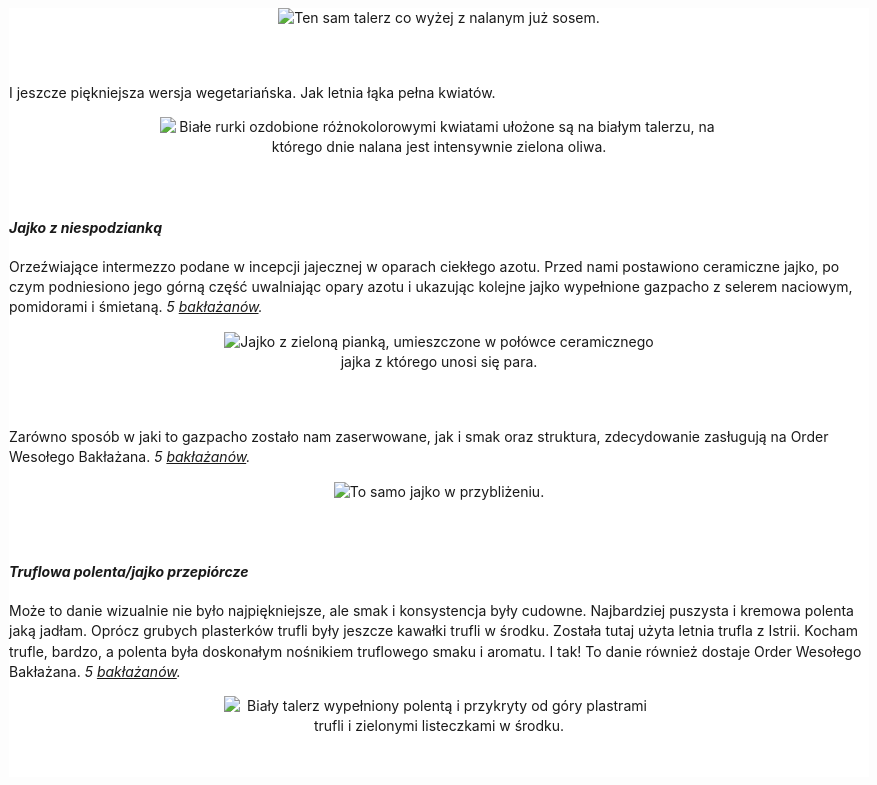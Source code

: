 
<center><div style="width:65%">
<img src="{{site.img_url}}/assets/img/posts/Si_cafish2.jpg" alt="Ten sam talerz co wyżej z nalanym już sosem."
height="200px" width="40px" />
</div></center>
<br />&ensp;&ensp;


I jeszcze piękniejsza wersja wegetariańska. Jak letnia łąka pełna kwiatów.
<center><div style="width:65%">
<img src="{{site.img_url}}/assets/img/posts/Si_vege_catfish.jpg" alt="Białe rurki ozdobione 
różnokolorowymi kwiatami ułożone są na białym talerzu, na którego dnie nalana jest intensywnie zielona oliwa."
height="200px" width="40px" />
</div></center>
<br />&ensp;&ensp;

#### *Jajko z niespodzianką*

Orzeźwiające intermezzo podane w incepcji jajecznej w oparach ciekłego azotu.
 Przed nami postawiono ceramiczne jajko, po czym podniesiono jego górną 
 część uwalniając opary azotu i ukazując kolejne jajko wypełnione gazpacho z selerem naciowym, pomidorami i śmietaną. _5&nbsp;[bakłażanów]._
<center><div style="width:50%">
<img src="{{site.img_url}}/assets/img/posts/Si_gazpacho.jpg" alt="Jajko z zieloną pianką, umieszczone 
w połówce ceramicznego jajka z którego unosi się para."
height="200px" width="40px" />
</div></center>
<br />&ensp;&ensp;

Zarówno sposób w jaki to gazpacho zostało nam zaserwowane, jak i smak oraz struktura, 
zdecydowanie zasługują na Order Wesołego Bakłażana.  _5&nbsp;[bakłażanów]._
<center><div style="width:65%">
<img src="{{site.img_url}}/assets/img/posts/Si_gazpacho2.jpg" alt="To samo jajko w przybliżeniu."
height="200px" width="40px" />
</div></center>
<br />&ensp;&ensp;

#### *Truflowa polenta/jajko przepiórcze*

Może to danie wizualnie nie było najpiękniejsze, ale smak i konsystencja były cudowne.
 Najbardziej puszysta i kremowa polenta jaką jadłam. Oprócz grubych plasterków trufli
  były jeszcze kawałki trufli w środku. Została tutaj użyta letnia trufla z Istrii. 
  Kocham trufle, bardzo, a polenta była doskonałym nośnikiem truflowego smaku i aromatu. I tak! 
  To danie również dostaje Order Wesołego Bakłażana. _5&nbsp;[bakłażanów]._
<center><div style="width:50%">
<img src="{{site.img_url}}/assets/img/posts/Si_truffle_polenta.jpg" alt="Biały talerz wypełniony polentą
 i przykryty od góry plastrami trufli i zielonymi listeczkami w środku."
height="200px" width="40px" />
</div></center>
<br />&ensp;&ensp;


[Silvio Nickol GourmetRestaurant]: https://palais-coburg.com/en/culinary/silvio-nickol/
[bakłażany]: /about#baklazan
[bakłażanów]: /about#baklazan
